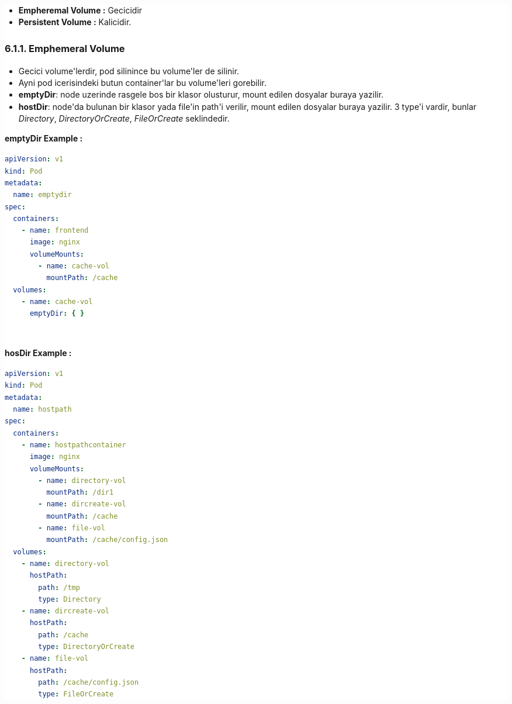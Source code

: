- **Empheremal Volume :** Gecicidir
- **Persistent Volume :** Kalicidir.

### 6.1.1. Emphemeral Volume

- Gecici volume'lerdir, pod silinince bu volume'ler de silinir.
- Ayni pod icerisindeki butun container'lar bu volume'leri gorebilir.
- **emptyDir**: node uzerinde rasgele bos bir klasor olusturur, mount edilen dosyalar buraya yazilir.
- **hostDir**: node'da bulunan bir klasor yada file'in path'i verilir, mount edilen dosyalar buraya yazilir. 3 type'i
  vardir, bunlar _Directory_, _DirectoryOrCreate_, _FileOrCreate_ seklindedir.

**emptyDir Example :**

```yaml
apiVersion: v1
kind: Pod
metadata:
  name: emptydir
spec:
  containers:
    - name: frontend
      image: nginx
      volumeMounts:
        - name: cache-vol
          mountPath: /cache
  volumes:
    - name: cache-vol
      emptyDir: { }
```

<br>

**hosDir Example :**

```yaml
apiVersion: v1
kind: Pod
metadata:
  name: hostpath
spec:
  containers:
    - name: hostpathcontainer
      image: nginx
      volumeMounts:
        - name: directory-vol
          mountPath: /dir1
        - name: dircreate-vol
          mountPath: /cache
        - name: file-vol
          mountPath: /cache/config.json
  volumes:
    - name: directory-vol
      hostPath:
        path: /tmp
        type: Directory
    - name: dircreate-vol
      hostPath:
        path: /cache
        type: DirectoryOrCreate
    - name: file-vol
      hostPath:
        path: /cache/config.json
        type: FileOrCreate
```

